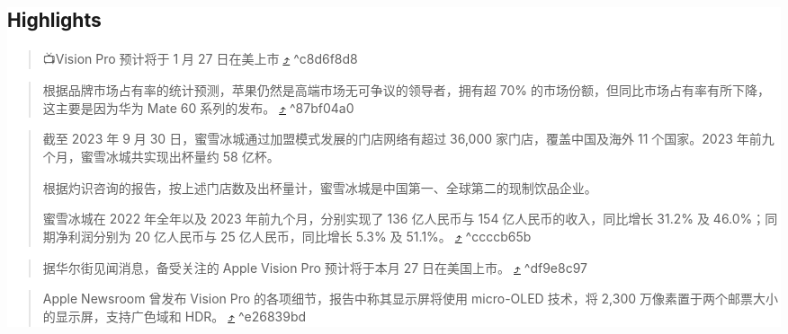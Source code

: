 ## Highlights

> 📺Vision Pro 预计将于 1 月 27 日在美上市 [⤴️](https://omnivore.app/me/vision-pro-2023-b-2023-up-18ccd87c479#c8d6f8d8-0b6d-402a-96fa-8c629a2d0c2c)  ^c8d6f8d8

> 根据品牌市场占有率的统计预测，苹果仍然是高端市场无可争议的领导者，拥有超 70% 的市场份额，但同比市场占有率有所下降，这主要是因为华为 Mate 60 系列的发布。 [⤴️](https://omnivore.app/me/vision-pro-2023-b-2023-up-18ccd87c479#87bf04a0-018b-41c6-b6bd-086b93f52113)  ^87bf04a0

> 截至 2023 年 9 月 30 日，蜜雪冰城通过加盟模式发展的门店网络有超过 36,000 家门店，覆盖中国及海外 11 个国家。2023 年前九个月，蜜雪冰城共实现出杯量约 58 亿杯。
> 
> 根据灼识咨询的报告，按上述门店数及出杯量计，蜜雪冰城是中国第一、全球第二的现制饮品企业。
> 
> 蜜雪冰城在 2022 年全年以及 2023 年前九个月，分别实现了 136 亿人民币与 154 亿人民币的收入，同比增长 31.2% 及 46.0%；同期净利润分别为 20 亿人民币与 25 亿人民币，同比增长 5.3% 及 51.1%。 [⤴️](https://omnivore.app/me/vision-pro-2023-b-2023-up-18ccd87c479#ccccb65b-7924-4f7d-b8cc-1606cd90d76e)  ^ccccb65b

> 据华尔街见闻消息，备受关注的 Apple Vision Pro 预计将于本月 27 日在美国上市。 [⤴️](https://omnivore.app/me/vision-pro-2023-b-2023-up-18ccd87c479#df9e8c97-849f-4c90-82e9-2eab659d243f)  ^df9e8c97

> Apple Newsroom 曾发布 Vision Pro 的各项细节，报告中称其显示屏将使用 micro-OLED 技术，将 2,300 万像素置于两个邮票大小的显示屏，支持广色域和 HDR。 [⤴️](https://omnivore.app/me/vision-pro-2023-b-2023-up-18ccd87c479#e26839bd-81d4-41e7-8c9c-c79377fe3b71)  ^e26839bd

